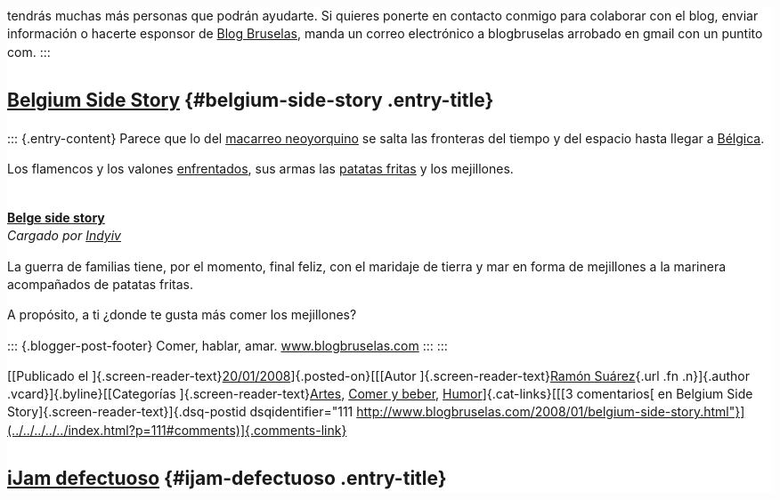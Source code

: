 tendrás muchas más personas que podrán ayudarte. Si quieres ponerte en
contacto conmigo para colaborar con el blog, enviar información o
hacerte esponsor de [Blog Bruselas](../../../../../index.html), manda un
correo electrónico a blogbruselas arrobado en gmail con un puntito com.
:::

[Belgium Side Story](../../../../../index.html?p=111) {#belgium-side-story .entry-title}
-----------------------------------------------------

::: {.entry-content}
Parece que lo del [macarreo
neoyorquino](http://es.wikipedia.org/wiki/West_Side_Story) se salta las
fronteras del tiempo y del espacio hasta llegar a
[Bélgica](http://es.wikipedia.org/wiki/Belgica).

Los flamencos y los valones
[enfrentados](http://comerhablaramar.blogspot.com/2007/11/guerra-civil-en-blgica.html),
sus armas las [patatas
fritas](http://comerhablaramar.blogspot.com/2006/12/bruselas-y-las-patatas-fritas.html)
y los mejillones.

<div>

\
**[Belge side
story](http://dailymotion.alice.it/video/x3pzhv_belge-side-story_fun)**\
*Cargado por [Indyiv](http://dailymotion.alice.it/Indyiv)*

</div>

La guerra de familias tiene, por el momento, final feliz, con el
maridaje de tierra y mar en forma de mejillones a la marinera
acompañados de patatas fritas.

A propósito, a ti ¿donde te gusta más comer los mejillones?

::: {.blogger-post-footer}
Comer, hablar, amar. www.blogbruselas.com
:::
:::

[[Publicado el
]{.screen-reader-text}[20/01/2008](../../../../../index.html?p=111)]{.posted-on}[[[Autor
]{.screen-reader-text}[Ramón
Suárez](../../../../2010/04/30/index.html?author=2){.url .fn
.n}]{.author .vcard}]{.byline}[[Categorías
]{.screen-reader-text}[Artes](../../../../category/artes/index.html),
[Comer y beber](../../../../category/comer-y-beber/index.html),
[Humor](../../../../category/humor/index.html)]{.cat-links}[[[3
comentarios[ en Belgium Side Story]{.screen-reader-text}]{.dsq-postid
dsqidentifier="111 http://www.blogbruselas.com/2008/01/belgium-side-story.html"}](../../../../../index.html?p=111#comments)]{.comments-link}

[iJam defectuoso](../../../../../index.html?p=110) {#ijam-defectuoso .entry-title}
--------------------------------------------------
